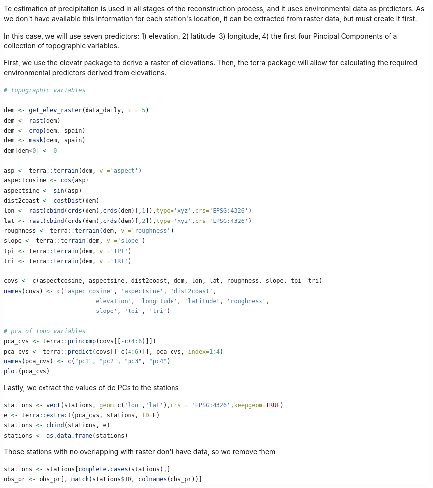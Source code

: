 Te estimation of precipitation is used in all stages of the reconstruction process, and it uses environmental data as predictors. As we don't have available this information for each station's location, it can be extracted from raster data, but must create it first.

In this case, we will use seven predictors: 1) elevation, 2) latitude, 3) longitude, 4) the first four Pincipal Components of a collection of topographic variables.

First, we use the [elevatr](https://github.com/jhollist/elevatr) package to derive a raster of elevations. Then, the [terra](https://rspatial.org/pkg/index.html) package will allow for calculating the required environmental predictors derived from elevations.

``` r
# topographic variables

dem <- get_elev_raster(data_daily, z = 5)
dem <- rast(dem)
dem <- crop(dem, spain)
dem <- mask(dem, spain)
dem[dem<0] <- 0

asp <- terra::terrain(dem, v ='aspect')
aspectcosine <- cos(asp)
aspectsine <- sin(asp)
dist2coast <- costDist(dem)
lon <- rast(cbind(crds(dem),crds(dem)[,1]),type='xyz',crs='EPSG:4326')
lat <- rast(cbind(crds(dem),crds(dem)[,2]),type='xyz',crs='EPSG:4326')
roughness <- terra::terrain(dem, v ='roughness')
slope <- terra::terrain(dem, v ='slope')
tpi <- terra::terrain(dem, v ='TPI')
tri <- terra::terrain(dem, v ='TRI')

covs <- c(aspectcosine, aspectsine, dist2coast, dem, lon, lat, roughness, slope, tpi, tri)
names(covs) <- c('aspectcosine', 'aspectsine', 'dist2coast', 
                         'elevation', 'longitude', 'latitude', 'roughness', 
                         'slope', 'tpi', 'tri')

# pca of topo variables
pca_cvs <- terra::princomp(covs[[-c(4:6)]])
pca_cvs <- terra::predict(covs[[-c(4:6)]], pca_cvs, index=1:4)
names(pca_cvs) <- c("pc1", "pc2", "pc3", "pc4")
plot(pca_cvs)
```

Lastly, we extract the values of de PCs to the stations

``` r
stations <- vect(stations, geom=c('lon','lat'),crs = 'EPSG:4326',keepgeom=TRUE)
e <- terra::extract(pca_cvs, stations, ID=F)
stations <- cbind(stations, e)
stations <- as.data.frame(stations)
```

Those stations with no overlapping with raster don't have data, so we remove them

``` r
stations <- stations[complete.cases(stations),]
obs_pr <- obs_pr[, match(stations$ID, colnames(obs_pr))]
```
